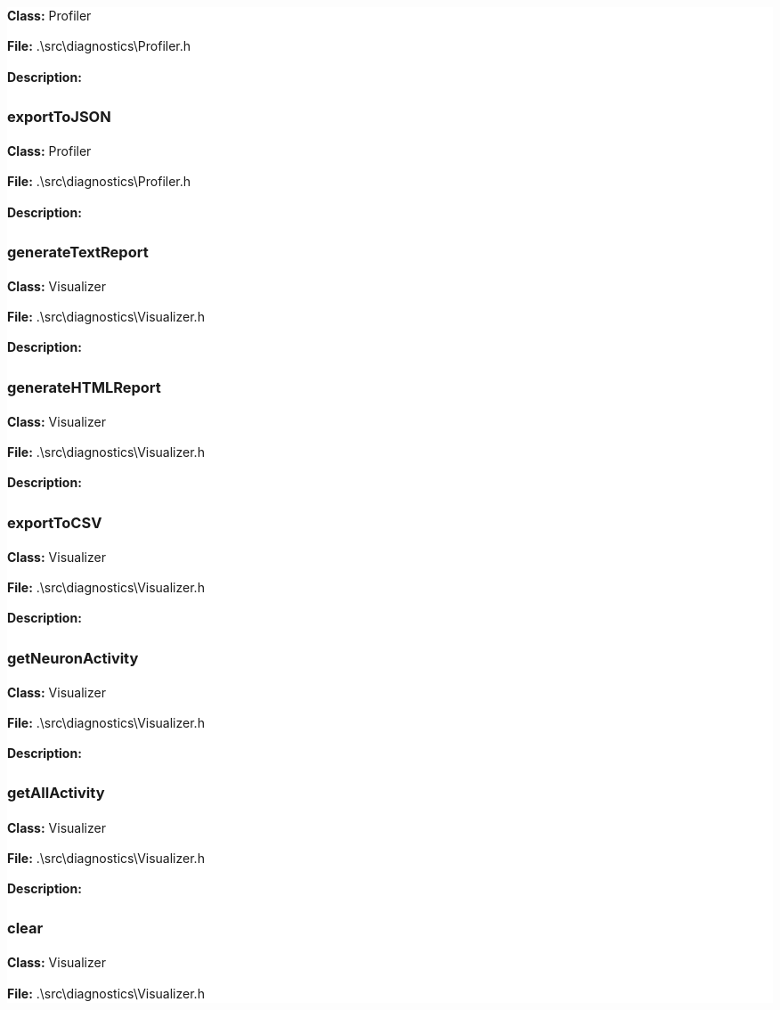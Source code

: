 **Class:** Profiler

**File:** .\src\diagnostics\Profiler.h

**Description:** 

### exportToJSON

**Class:** Profiler

**File:** .\src\diagnostics\Profiler.h

**Description:** 

### generateTextReport

**Class:** Visualizer

**File:** .\src\diagnostics\Visualizer.h

**Description:** 

### generateHTMLReport

**Class:** Visualizer

**File:** .\src\diagnostics\Visualizer.h

**Description:** 

### exportToCSV

**Class:** Visualizer

**File:** .\src\diagnostics\Visualizer.h

**Description:** 

### getNeuronActivity

**Class:** Visualizer

**File:** .\src\diagnostics\Visualizer.h

**Description:** 

### getAllActivity

**Class:** Visualizer

**File:** .\src\diagnostics\Visualizer.h

**Description:** 

### clear

**Class:** Visualizer

**File:** .\src\diagnostics\Visualizer.h
